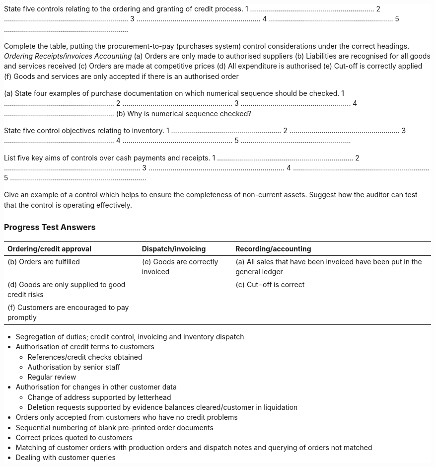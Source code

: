 State five controls relating to the ordering and granting of credit process.
1 ……………………………………………………..
2 ……………………………………………………..
3 ……………………………………………………..
4 ……………………………………………………..
5 ……………………………………………………..

Complete the table, putting the procurement-to-pay (purchases system) control considerations under the correct headings.
*Ordering* *Receipts/invoices* *Accounting*
(a) Orders are only made to authorised suppliers
(b) Liabilities are recognised for all goods and services received
(c) Orders are made at competitive prices
(d) All expenditure is authorised
(e) Cut-off is correctly applied
(f) Goods and services are only accepted if there is an authorised order

(a) State four examples of purchase documentation on which numerical sequence should be checked.
1 ……………………………………………….
2 ……………………………………………….
3 ……………………………………………….
4 ……………………………………………….
(b) Why is numerical sequence checked?

State five control objectives relating to inventory.
1 ……………………………………………….
2 ……………………………………………….
3 ……………………………………………….
4 ……………………………………………….
5 ……………………………………………….

List five key aims of controls over cash payments and receipts.
1 …………………………………………………………..
2 …………………………………………………………..
3 …………………………………………………………..
4 …………………………………………………………..
5 …………………………………………………………..

Give an example of a control which helps to ensure the completeness of non-current assets. Suggest how the auditor can test that the control is operating effectively.

### Progress Test Answers

| Ordering/credit approval                     | Dispatch/invoicing                 | Recording/accounting                                                              |
| :------------------------------------------- | :--------------------------------- | :-------------------------------------------------------------------------------- |
| (b) Orders are fulfilled                     | (e) Goods are correctly invoiced   | (a) All sales that have been invoiced have been put in the general ledger         |
| (d) Goods are only supplied to good credit risks |                                    | (c) Cut-off is correct                                                            |
| (f) Customers are encouraged to pay promptly |                                    |                                                                                   |

* Segregation of duties; credit control, invoicing and inventory dispatch
* Authorisation of credit terms to customers
    * References/credit checks obtained
    * Authorisation by senior staff
    * Regular review
* Authorisation for changes in other customer data
    * Change of address supported by letterhead
    * Deletion requests supported by evidence balances cleared/customer in liquidation
* Orders only accepted from customers who have no credit problems
* Sequential numbering of blank pre-printed order documents
* Correct prices quoted to customers
* Matching of customer orders with production orders and dispatch notes and querying of orders not matched
* Dealing with customer queries
